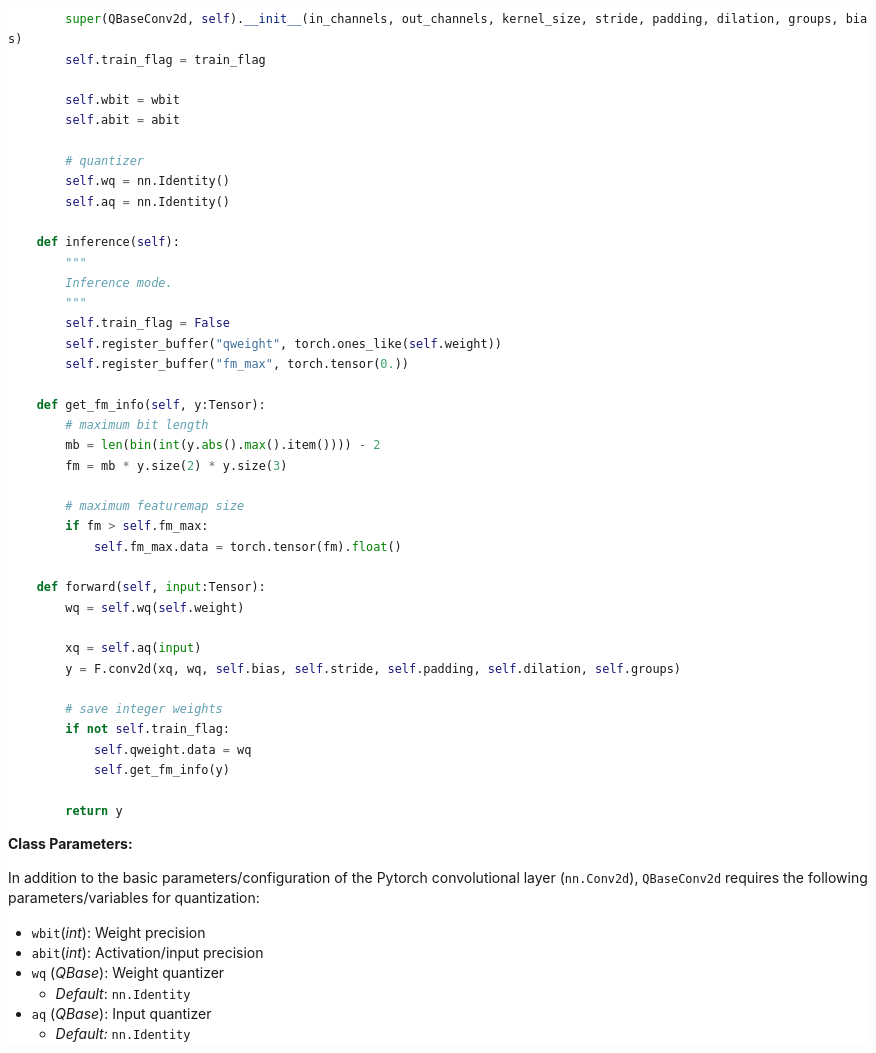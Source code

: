 ```python
        super(QBaseConv2d, self).__init__(in_channels, out_channels, kernel_size, stride, padding, dilation, groups, bias)
        self.train_flag = train_flag
        
        self.wbit = wbit
        self.abit = abit
        
        # quantizer
        self.wq = nn.Identity()
        self.aq = nn.Identity()
    
    def inference(self):
        """
        Inference mode.
        """
        self.train_flag = False
        self.register_buffer("qweight", torch.ones_like(self.weight))
        self.register_buffer("fm_max", torch.tensor(0.))

    def get_fm_info(self, y:Tensor):
        # maximum bit length
        mb = len(bin(int(y.abs().max().item()))) - 2
        fm = mb * y.size(2) * y.size(3)
        
        # maximum featuremap size
        if fm > self.fm_max:
            self.fm_max.data = torch.tensor(fm).float()

    def forward(self, input:Tensor):
        wq = self.wq(self.weight)

        xq = self.aq(input)
        y = F.conv2d(xq, wq, self.bias, self.stride, self.padding, self.dilation, self.groups)

        # save integer weights
        if not self.train_flag:
            self.qweight.data = wq
            self.get_fm_info(y)

        return y
```

**Class Parameters:**

In addition to the basic parameters/configuration of the Pytorch convolutional layer (`nn.Conv2d`), `QBaseConv2d` requires the following parameters/variables for quantization: 

- `wbit`(*int*): Weight precision
- `abit`(*int*): Activation/input precision
- `wq` (*QBase*): Weight quantizer
  - *Default*: `nn.Identity`
- `aq` (*QBase*): Input quantizer
  - *Default:* `nn.Identity`
